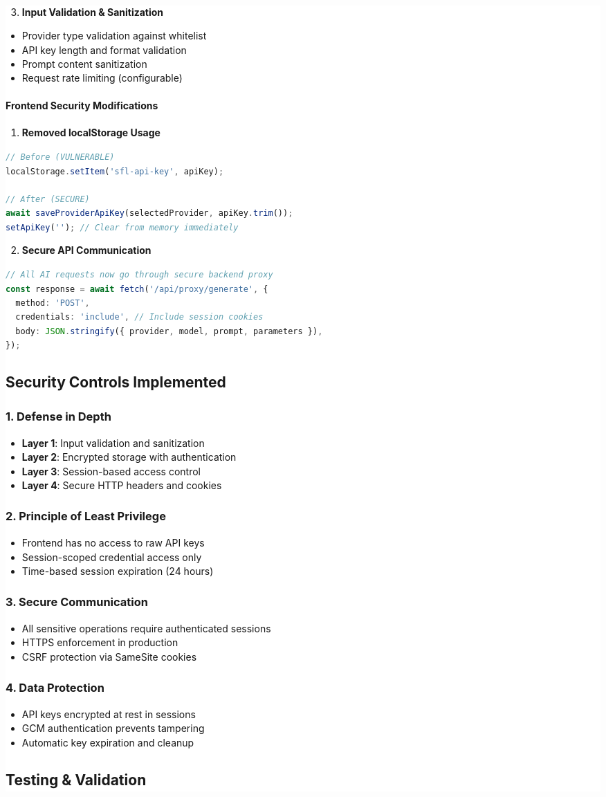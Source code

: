 3. **Input Validation & Sanitization**
- Provider type validation against whitelist
- API key length and format validation
- Prompt content sanitization
- Request rate limiting (configurable)

#### Frontend Security Modifications

1. **Removed localStorage Usage**
```typescript
// Before (VULNERABLE)
localStorage.setItem('sfl-api-key', apiKey);

// After (SECURE)
await saveProviderApiKey(selectedProvider, apiKey.trim());
setApiKey(''); // Clear from memory immediately
```

2. **Secure API Communication**
```typescript
// All AI requests now go through secure backend proxy
const response = await fetch('/api/proxy/generate', {
  method: 'POST',
  credentials: 'include', // Include session cookies
  body: JSON.stringify({ provider, model, prompt, parameters }),
});
```

## Security Controls Implemented

### 1. Defense in Depth
- **Layer 1**: Input validation and sanitization
- **Layer 2**: Encrypted storage with authentication
- **Layer 3**: Session-based access control
- **Layer 4**: Secure HTTP headers and cookies

### 2. Principle of Least Privilege
- Frontend has no access to raw API keys
- Session-scoped credential access only
- Time-based session expiration (24 hours)

### 3. Secure Communication
- All sensitive operations require authenticated sessions
- HTTPS enforcement in production
- CSRF protection via SameSite cookies

### 4. Data Protection
- API keys encrypted at rest in sessions
- GCM authentication prevents tampering
- Automatic key expiration and cleanup

## Testing & Validation
